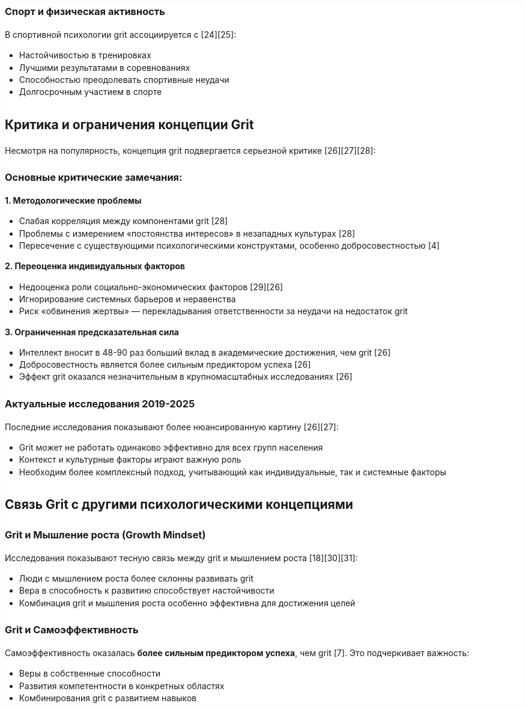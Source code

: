 ### Спорт и физическая активность

В спортивной психологии grit ассоциируется с [24][25]:
- Настойчивостью в тренировках
- Лучшими результатами в соревнованиях
- Способностью преодолевать спортивные неудачи
- Долгосрочным участием в спорте

## Критика и ограничения концепции Grit

Несмотря на популярность, концепция grit подвергается серьезной критике [26][27][28]:

### Основные критические замечания:

**1. Методологические проблемы**
- Слабая корреляция между компонентами grit [28]
- Проблемы с измерением «постоянства интересов» в незападных культурах [28]
- Пересечение с существующими психологическими конструктами, особенно добросовестностью [4]

**2. Переоценка индивидуальных факторов**
- Недооценка роли социально-экономических факторов [29][26]
- Игнорирование системных барьеров и неравенства
- Риск «обвинения жертвы» — перекладывания ответственности за неудачи на недостаток grit

**3. Ограниченная предсказательная сила**
- Интеллект вносит в 48-90 раз больший вклад в академические достижения, чем grit [26]
- Добросовестность является более сильным предиктором успеха [26]
- Эффект grit оказался незначительным в крупномасштабных исследованиях [26]

### Актуальные исследования 2019-2025

Последние исследования показывают более нюансированную картину [26][27]:
- Grit может не работать одинаково эффективно для всех групп населения
- Контекст и культурные факторы играют важную роль
- Необходим более комплексный подход, учитывающий как индивидуальные, так и системные факторы

## Связь Grit с другими психологическими концепциями

### Grit и Мышление роста (Growth Mindset)

Исследования показывают тесную связь между grit и мышлением роста [18][30][31]:
- Люди с мышлением роста более склонны развивать grit
- Вера в способность к развитию способствует настойчивости
- Комбинация grit и мышления роста особенно эффективна для достижения целей

### Grit и Самоэффективность

Самоэффективность оказалась **более сильным предиктором успеха**, чем grit [7]. Это подчеркивает важность:
- Веры в собственные способности
- Развития компетентности в конкретных областях
- Комбинирования grit с развитием навыков
